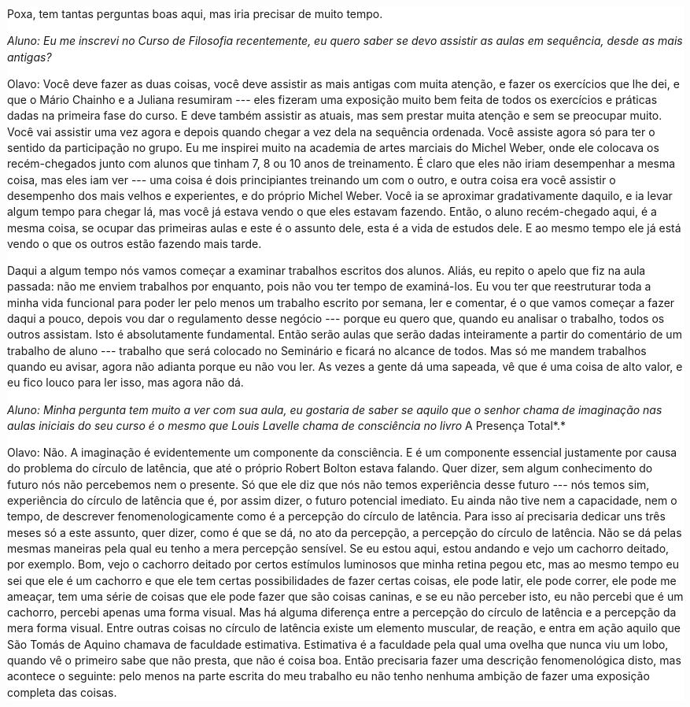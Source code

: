 Poxa, tem tantas perguntas boas aqui, mas iria precisar de muito tempo.

*Aluno: Eu me inscrevi no Curso de Filosofia recentemente, eu quero saber se devo assistir as aulas em sequência, desde as mais antigas?*

Olavo: Você deve fazer as duas coisas, você deve assistir as mais antigas com muita atenção, e fazer os exercícios que lhe dei, e que o Mário Chainho e a Juliana resumiram --- eles fizeram uma exposição muito bem feita de todos os exercícios e práticas dadas na primeira fase do curso. E deve também assistir as atuais, mas sem prestar muita atenção e sem se preocupar muito. Você vai assistir uma vez agora e depois quando chegar a vez dela na sequência ordenada. Você assiste agora só para ter o sentido da participação no grupo. Eu me inspirei muito na academia de artes marciais do Michel Weber, onde ele colocava os recém-chegados junto com alunos que tinham 7, 8 ou 10 anos de treinamento. É claro que eles não iriam desempenhar a mesma coisa, mas eles iam ver --- uma coisa é dois principiantes treinando um com o outro, e outra coisa era você assistir o desempenho dos mais velhos e experientes, e do próprio Michel Weber. Você ia se aproximar gradativamente daquilo, e ia levar algum tempo para chegar lá, mas você já estava vendo o que eles estavam fazendo. Então, o aluno recém-chegado aqui, é a mesma coisa, se ocupar das primeiras aulas e este é o assunto dele, esta é a vida de estudos dele. E ao mesmo tempo ele já está vendo o que os outros estão fazendo mais tarde.

Daqui a algum tempo nós vamos começar a examinar trabalhos escritos dos alunos. Aliás, eu repito o apelo que fiz na aula passada: não me enviem trabalhos por enquanto, pois não vou ter tempo de examiná-los. Eu vou ter que reestruturar toda a minha vida funcional para poder ler pelo menos um trabalho escrito por semana, ler e comentar, é o que vamos começar a fazer daqui a pouco, depois vou dar o regulamento desse negócio --- porque eu quero que, quando eu analisar o trabalho, todos os outros assistam. Isto é absolutamente fundamental. Então serão aulas que serão dadas inteiramente a partir do comentário de um trabalho de aluno --- trabalho que será colocado no Seminário e ficará no alcance de todos. Mas só me mandem trabalhos quando eu avisar, agora não adianta porque eu não vou ler. As vezes a gente dá uma sapeada, vê que é uma coisa de alto valor, e eu fico louco para ler isso, mas agora não dá.

*Aluno: Minha pergunta tem muito a ver com sua aula, eu gostaria de saber se aquilo que o senhor chama de imaginação nas aulas iniciais do seu curso é o mesmo que Louis Lavelle chama de consciência no livro* A Presença Total*.*

Olavo: Não. A imaginação é evidentemente um componente da consciência. E é um componente essencial justamente por causa do problema do círculo de latência, que até o próprio Robert Bolton estava falando. Quer dizer, sem algum conhecimento do futuro nós não percebemos nem o presente. Só que ele diz que nós não temos experiência desse futuro --- nós temos sim, experiência do círculo de latência que é, por assim dizer, o futuro potencial imediato. Eu ainda não tive nem a capacidade, nem o tempo, de descrever fenomenologicamente como é a percepção do círculo de latência. Para isso aí precisaria dedicar uns três meses só a este assunto, quer dizer, como é que se dá, no ato da percepção, a percepção do círculo de latência. Não se dá pelas mesmas maneiras pela qual eu tenho a mera percepção sensível. Se eu estou aqui, estou andando e vejo um cachorro deitado, por exemplo. Bom, vejo o cachorro deitado por certos estímulos luminosos que minha retina pegou etc, mas ao mesmo tempo eu sei que ele é um cachorro e que ele tem certas possibilidades de fazer certas coisas, ele pode latir, ele pode correr, ele pode me ameaçar, tem uma série de coisas que ele pode fazer que são coisas caninas, e se eu não perceber isto, eu não percebi que é um cachorro, percebi apenas uma forma visual. Mas há alguma diferença entre a percepção do círculo de latência e a percepção da mera forma visual. Entre outras coisas no círculo de latência existe um elemento muscular, de reação, e entra em ação aquilo que São Tomás de Aquino chamava de faculdade estimativa. Estimativa é a faculdade pela qual uma ovelha que nunca viu um lobo, quando vê o primeiro sabe que não presta, que não é coisa boa. Então precisaria fazer uma descrição fenomenológica disto, mas acontece o seguinte: pelo menos na parte escrita do meu trabalho eu não tenho nenhuma ambição de fazer uma exposição completa das coisas.
